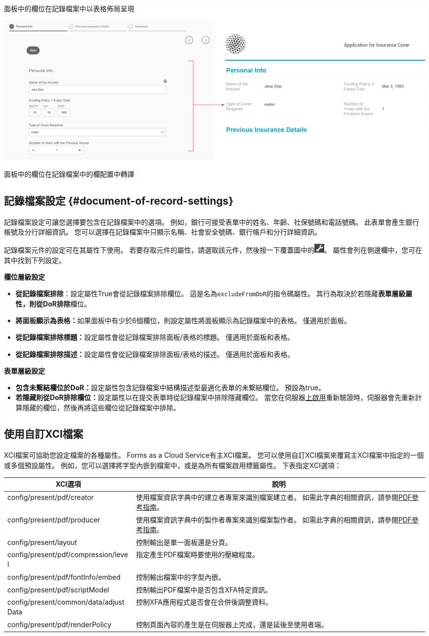 面板中的欄位在記錄檔案中以表格佈局呈現

![面板中的欄位在記錄檔案中以欄配置呈現](assets/dorcolumnlayout.png)

面板中的欄位在記錄檔案中的欄配置中轉譯

## 記錄檔案設定 {#document-of-record-settings}

記錄檔案設定可讓您選擇要包含在記錄檔案中的選項。 例如，銀行可接受表單中的姓名、年齡、社保號碼和電話號碼。 此表單會產生銀行帳號及分行詳細資訊。 您可以選擇在記錄檔案中只顯示名稱、社會安全號碼、銀行帳戶和分行詳細資訊。

記錄檔案元件的設定可在其屬性下使用。 若要存取元件的屬性，請選取該元件，然後按一下覆蓋圖中的![cmppr](assets/cmppr.png)。 屬性會列在側邊欄中，您可在其中找到下列設定。

**欄位層級設定**

* **從記錄檔案排除**：設定屬性True會從記錄檔案排除欄位。 這是名為`excludeFromDoR`的指令碼屬性。 其行為取決於若隱藏&#x200B;**表單層級屬性，則從DoR排除**&#x200B;欄位。

* **將面板顯示為表格：**&#x200B;如果面板中有少於6個欄位，則設定屬性將面板顯示為記錄檔案中的表格。 僅適用於面板。
* **從記錄檔案排除標題：**&#x200B;設定屬性會從記錄檔案排除面板/表格的標題。 僅適用於面板和表格。
* **從記錄檔案排除描述：**&#x200B;設定屬性會從記錄檔案排除面板/表格的描述。 僅適用於面板和表格。

**表單層級設定**

* **包含未繫結欄位於DoR：**&#x200B;設定屬性包含記錄檔案中結構描述型最適化表單的未繫結欄位。 預設為true。
* **若隱藏則從DoR排除欄位：**&#x200B;設定屬性以在提交表單時從記錄檔案中排除隱藏欄位。 當您在伺服器[上啟用](/help/forms/configuring-submit-actions.md#server-side-revalidation-in-adaptive-form-server-side-revalidation-in-adaptive-form)重新驗證時，伺服器會先重新計算隱藏的欄位，然後再將這些欄位從記錄檔案中排除。

## 使用自訂XCI檔案

XCI檔案可協助您設定檔案的各種屬性。 Forms as a Cloud Service有主XCI檔案。 您可以使用自訂XCI檔案來覆寫主XCI檔案中指定的一個或多個預設屬性。 例如，您可以選擇將字型內嵌到檔案中，或是為所有檔案啟用標籤屬性。 下表指定XCI選項：

| XCI選項 | 說明 |
|--- |--- |
| config/present/pdf/creator | 使用檔案資訊字典中的建立者專案來識別檔案建立者。 如需此字典的相關資訊，請參閱[PDF參考指南](https://opensource.adobe.com/dc-acrobat-sdk-docs/acrobatsdk/)。 |
| config/present/pdf/producer | 使用檔案資訊字典中的製作者專案來識別檔案製作者。 如需此字典的相關資訊，請參閱[PDF參考指南](https://opensource.adobe.com/dc-acrobat-sdk-docs/acrobatsdk/)。 |
| config/present/layout | 控制輸出是單一面板還是分頁。 |
| config/present/pdf/compression/level | 指定產生PDF檔案時要使用的壓縮程度。 |
| config/present/pdf/fontInfo/embed | 控制輸出檔案中的字型內嵌。 |
| config/present/pdf/scriptModel | 控制輸出PDF檔案中是否包含XFA特定資訊。 |
| config/present/common/data/adjustData | 控制XFA應用程式是否會在合併後調整資料。 |
| config/present/pdf/renderPolicy | 控制頁面內容的產生是在伺服器上完成，還是延後至使用者端。 |